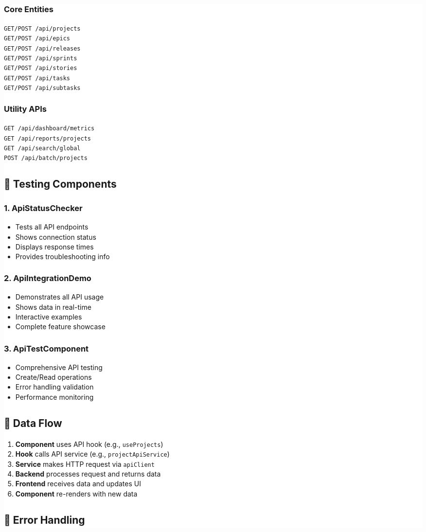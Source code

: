 ### Core Entities
```
GET/POST /api/projects
GET/POST /api/epics
GET/POST /api/releases
GET/POST /api/sprints
GET/POST /api/stories
GET/POST /api/tasks
GET/POST /api/subtasks
```

### Utility APIs
```
GET /api/dashboard/metrics
GET /api/reports/projects
GET /api/search/global
POST /api/batch/projects
```

## 🧪 Testing Components

### 1. **ApiStatusChecker**
- Tests all API endpoints
- Shows connection status
- Displays response times
- Provides troubleshooting info

### 2. **ApiIntegrationDemo**
- Demonstrates all API usage
- Shows data in real-time
- Interactive examples
- Complete feature showcase

### 3. **ApiTestComponent**
- Comprehensive API testing
- Create/Read operations
- Error handling validation
- Performance monitoring

## 🔄 Data Flow

1. **Component** uses API hook (e.g., `useProjects`)
2. **Hook** calls API service (e.g., `projectApiService`)
3. **Service** makes HTTP request via `apiClient`
4. **Backend** processes request and returns data
5. **Frontend** receives data and updates UI
6. **Component** re-renders with new data

## 🚨 Error Handling
